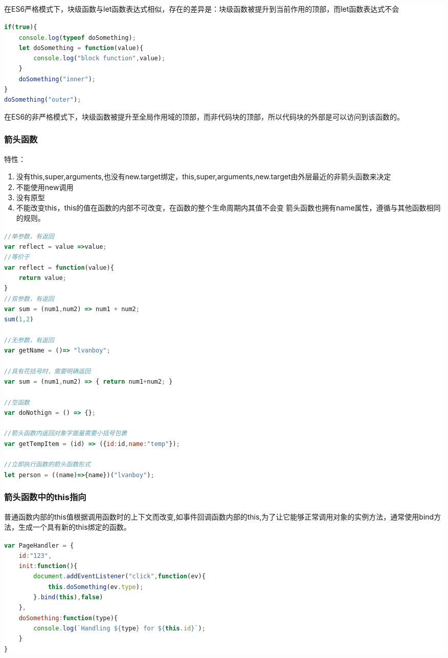 在ES6严格模式下，块级函数与let函数表达式相似，存在的差异是：块级函数被提升到当前作用的顶部，而let函数表达式不会
```js
if(true){
    console.log(typeof doSomething);
    let doSomething = function(value){
        console.log("block function",value);
    }
    doSomething("inner");
}
doSomething("outer");
```

在ES6的非严格模式下，块级函数被提升至全局作用域的顶部，而非代码块的顶部，所以代码块的外部是可以访问到该函数的。


### 箭头函数
特性：
1. 没有this,super,arguments,也没有new.target绑定，this,super,arguments,new.target由外层最近的非箭头函数来决定
2. 不能使用new调用
3. 没有原型
4. 不能改变this，this的值在函数的内部不可改变，在函数的整个生命周期内其值不会变
箭头函数也拥有name属性，遵循与其他函数相同的规则。

```js
//单参数，有返回
var reflect = value =>value;
//等价于
var reflect = function(value){
    return value;
}
//双参数，有返回
var sum = (num1,num2) => num1 + num2;
sum(1,2)

//无参数，有返回
var getName = ()=> "lvanboy";

//具有花括号时，需要明确返回
var sum = (num1,num2) => { return num1+num2; }

//空函数
var doNothign = () => {};

//箭头函数内返回对象字面量需要小括号包裹
var getTempItem = (id) => ({id:id,name:"temp"});

//立即执行函数的箭头函数形式
let person = ((name)=>{name})("lvanboy");

```

### 箭头函数中的this指向
普通函数内部的this值根据调用函数时的上下文而改变,如事件回调函数内部的this,为了让它能够正常调用对象的实例方法，通常使用bind方法，生成一个具有新的this绑定的函数。
```js
var PageHandler = {
    id:"123",
    init:function(){
        document.addEventListener("click",function(ev){
            this.doSomething(ev.type);
        }.bind(this),false)
    },
    doSomething:function(type){
        console.log(`Handling ${type} for ${this.id}`);
    }
}
```